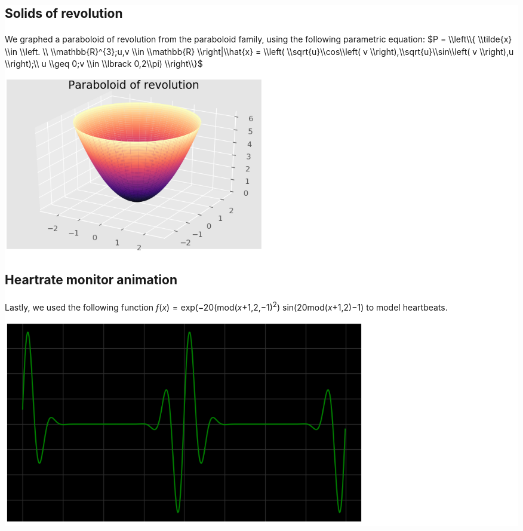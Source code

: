 Solids of revolution
--------------------

We graphed a paraboloid of revolution from the paraboloid family, using the following parametric equation: $P = \\left\\{ \\tilde{x} \\in \\left. \\ \\mathbb{R}^{3};u,v \\in \\mathbb{R} \\right|\\hat{x} = \\left( \\sqrt{u}\\cos\\left( v \\right),\\sqrt{u}\\sin\\left( v \\right),u \\right);\\ u \\geq 0;v \\in \\lbrack 0,2\\pi) \\right\\}$

<img src="media/fig05.png" width="432" height="288" />

Heartrate monitor animation
---------------------------

Lastly, we used the following function *f*(*x*) = exp(−20(mod(*x*+1,2,−1)<sup>2</sup>) sin(20mod(*x*+1,2)−1) to model heartbeats.

<img src="media/fig06.png" width="600" height="337" />
